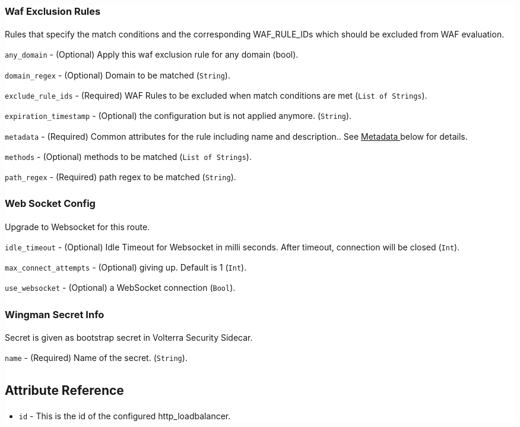 ### Waf Exclusion Rules

Rules that specify the match conditions and the corresponding WAF_RULE_IDs which should be excluded from WAF evaluation.

`any_domain` - (Optional) Apply this waf exclusion rule for any domain (bool).

`domain_regex` - (Optional) Domain to be matched (`String`).

`exclude_rule_ids` - (Required) WAF Rules to be excluded when match conditions are met (`List of Strings`).

`expiration_timestamp` - (Optional) the configuration but is not applied anymore. (`String`).

`metadata` - (Required) Common attributes for the rule including name and description.. See [Metadata ](#metadata) below for details.

`methods` - (Optional) methods to be matched (`List of Strings`).

`path_regex` - (Required) path regex to be matched (`String`).

### Web Socket Config

Upgrade to Websocket for this route.

`idle_timeout` - (Optional) Idle Timeout for Websocket in milli seconds. After timeout, connection will be closed (`Int`).

`max_connect_attempts` - (Optional) giving up. Default is 1 (`Int`).

`use_websocket` - (Optional) a WebSocket connection (`Bool`).

### Wingman Secret Info

Secret is given as bootstrap secret in Volterra Security Sidecar.

`name` - (Required) Name of the secret. (`String`).

Attribute Reference
-------------------

-	`id` - This is the id of the configured http_loadbalancer.
